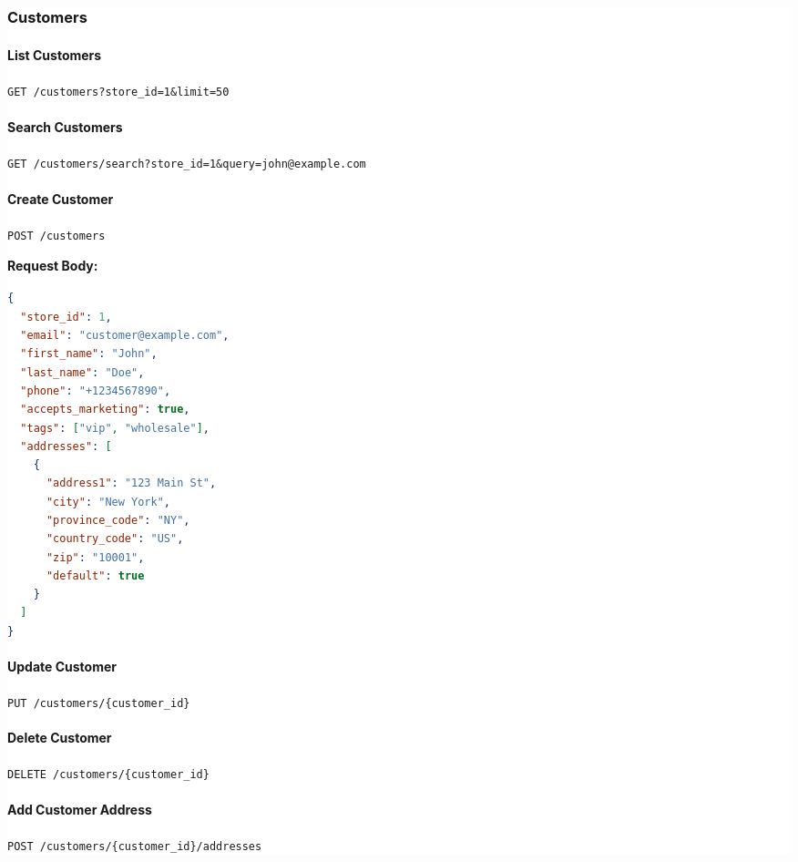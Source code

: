 ### Customers

#### List Customers
```http
GET /customers?store_id=1&limit=50
```

#### Search Customers
```http
GET /customers/search?store_id=1&query=john@example.com
```

#### Create Customer
```http
POST /customers
```

**Request Body:**
```json
{
  "store_id": 1,
  "email": "customer@example.com",
  "first_name": "John",
  "last_name": "Doe",
  "phone": "+1234567890",
  "accepts_marketing": true,
  "tags": ["vip", "wholesale"],
  "addresses": [
    {
      "address1": "123 Main St",
      "city": "New York",
      "province_code": "NY",
      "country_code": "US",
      "zip": "10001",
      "default": true
    }
  ]
}
```

#### Update Customer
```http
PUT /customers/{customer_id}
```

#### Delete Customer
```http
DELETE /customers/{customer_id}
```

#### Add Customer Address
```http
POST /customers/{customer_id}/addresses
```
